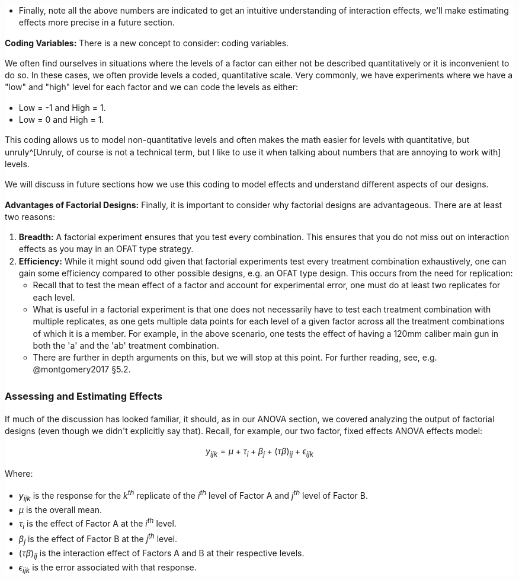 * Finally, note all the above numbers are indicated to get an intuitive understanding of interaction effects, we'll make estimating effects more precise in a future section.

**Coding Variables:** There is a new concept to consider: coding variables.

We often find ourselves in situations where the levels of a factor can either not be described quantitatively or it is inconvenient to do so.  In these cases, we often provide levels a coded, quantitative scale.  Very commonly, we have experiments where we have a "low" and "high" level for each factor and we can code the levels as either:
* Low = -1 and High = 1.
* Low = 0 and High = 1.

This coding allows us to model non-quantitative levels and often makes the math easier for levels with quantitative, but unruly^[Unruly, of course is not a technical term, but I like to use it when talking about numbers that are annoying to work with] levels.

We will discuss in future sections how we use this coding to model effects and understand different aspects of our designs.

**Advantages of Factorial Designs:** Finally, it is important to consider why factorial designs are advantageous.  There are at least two reasons:

1. **Breadth:** A factorial experiment ensures that you test every combination.  This ensures that you do not miss out on interaction effects as you may in an OFAT type strategy.
2. **Efficiency:** While it might sound odd given that factorial experiments test every treatment combination exhaustively, one can gain some efficiency compared to other possible designs, e.g. an OFAT type design.  This occurs from the need for replication:
    * Recall that to test the mean effect of a factor and account for experimental error, one must do at least two replicates for each level.  
    * What is useful in a factorial experiment is that one does not necessarily have to test each treatment combination with multiple replicates, as one gets multiple data points for each level of a given factor across all the treatment combinations of which it is a member.  For example, in the above scenario, one tests the effect of having a 120mm caliber main gun in both the 'a' and the 'ab' treatment combination.
    * There are further in depth arguments on this, but we will stop at this point.  For further reading, see, e.g. @montgomery2017 §5.2.



### Assessing and Estimating Effects

If much of the discussion has looked familiar, it should, as in our ANOVA section, we covered analyzing the output of factorial designs (even though we didn't explicitly say that).  Recall, for example, our two factor, fixed effects ANOVA effects model:

$$y_{ijk} = \mu + \tau_i + \beta_j + (\tau\beta)_{ij} + \epsilon_{ijk}$$

Where:

* $y_{ijk}$ is the response for the $k^{th}$ replicate of the $i^{th}$ level of Factor A and $j^{th}$ level of Factor B.
* $\mu$ is the overall mean.
* $\tau_i$ is the effect of Factor A at the $i^{th}$ level.
* $\beta_j$ is the effect of Factor B at the $j^{th}$ level.
* $(\tau\beta)_{ij}$ is the interaction effect of Factors A and B at their respective levels.
* $\epsilon_{ijk}$ is the error associated with that response.
